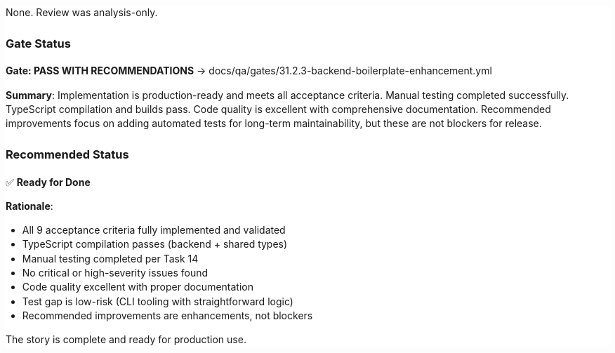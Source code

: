 None. Review was analysis-only.

### Gate Status

**Gate: PASS WITH RECOMMENDATIONS** → docs/qa/gates/31.2.3-backend-boilerplate-enhancement.yml

**Summary**: Implementation is production-ready and meets all acceptance criteria. Manual testing
completed successfully. TypeScript compilation and builds pass. Code quality is excellent with
comprehensive documentation. Recommended improvements focus on adding automated tests for long-term
maintainability, but these are not blockers for release.

### Recommended Status

✅ **Ready for Done**

**Rationale**:

- All 9 acceptance criteria fully implemented and validated
- TypeScript compilation passes (backend + shared types)
- Manual testing completed per Task 14
- No critical or high-severity issues found
- Code quality excellent with proper documentation
- Test gap is low-risk (CLI tooling with straightforward logic)
- Recommended improvements are enhancements, not blockers

The story is complete and ready for production use.
